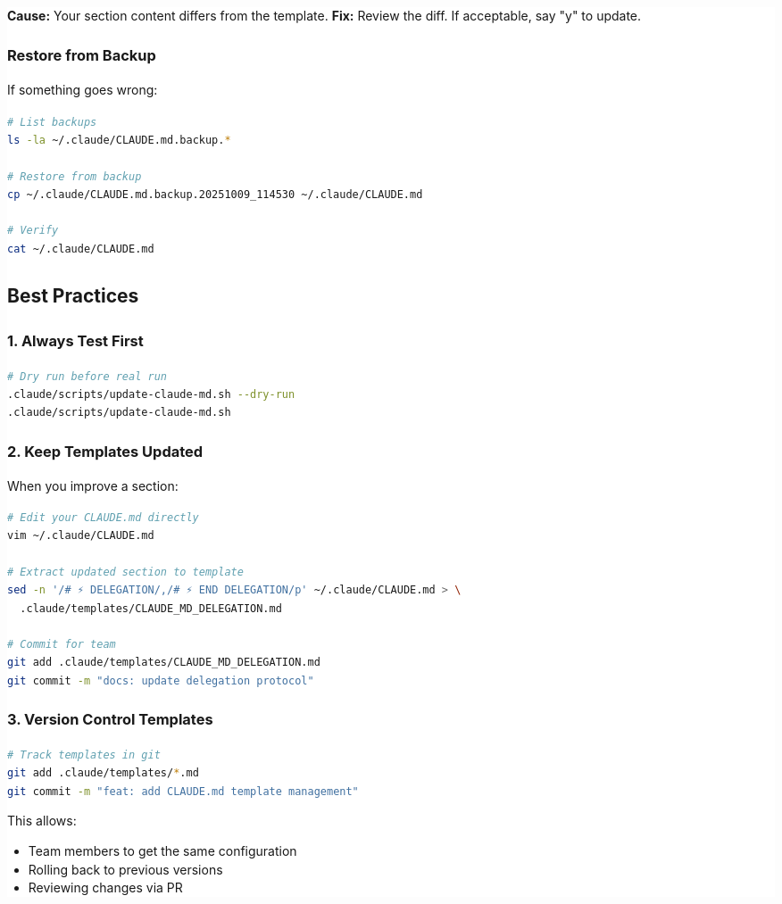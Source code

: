 **Cause:** Your section content differs from the template.
**Fix:** Review the diff. If acceptable, say "y" to update.

### Restore from Backup

If something goes wrong:
```bash
# List backups
ls -la ~/.claude/CLAUDE.md.backup.*

# Restore from backup
cp ~/.claude/CLAUDE.md.backup.20251009_114530 ~/.claude/CLAUDE.md

# Verify
cat ~/.claude/CLAUDE.md
```

## Best Practices

### 1. Always Test First

```bash
# Dry run before real run
.claude/scripts/update-claude-md.sh --dry-run
.claude/scripts/update-claude-md.sh
```

### 2. Keep Templates Updated

When you improve a section:
```bash
# Edit your CLAUDE.md directly
vim ~/.claude/CLAUDE.md

# Extract updated section to template
sed -n '/# ⚡ DELEGATION/,/# ⚡ END DELEGATION/p' ~/.claude/CLAUDE.md > \
  .claude/templates/CLAUDE_MD_DELEGATION.md

# Commit for team
git add .claude/templates/CLAUDE_MD_DELEGATION.md
git commit -m "docs: update delegation protocol"
```

### 3. Version Control Templates

```bash
# Track templates in git
git add .claude/templates/*.md
git commit -m "feat: add CLAUDE.md template management"
```

This allows:
- Team members to get the same configuration
- Rolling back to previous versions
- Reviewing changes via PR
